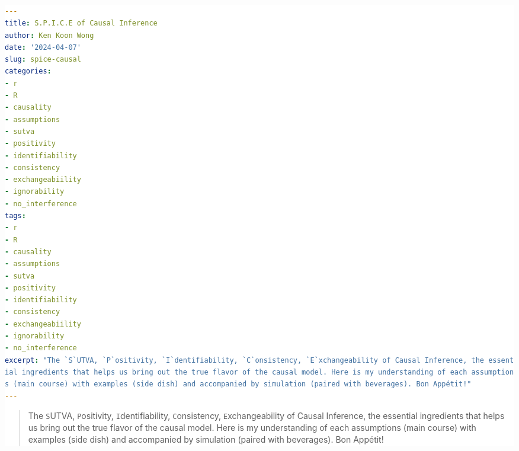 ```yaml
---
title: S.P.I.C.E of Causal Inference
author: Ken Koon Wong
date: '2024-04-07'
slug: spice-causal
categories: 
- r
- R
- causality
- assumptions
- sutva
- positivity
- identifiability
- consistency
- exchangeabiility
- ignorability
- no_interference
tags: 
- r
- R
- causality
- assumptions
- sutva
- positivity
- identifiability
- consistency
- exchangeabiility
- ignorability
- no_interference
excerpt: "The `S`UTVA, `P`ositivity, `I`dentifiability, `C`onsistency, `E`xchangeability of Causal Inference, the essential ingredients that helps us bring out the true flavor of the causal model. Here is my understanding of each assumptions (main course) with examples (side dish) and accompanied by simulation (paired with beverages). Bon Appétit!" 
---
```


> The `S`UTVA, `P`ositivity, `I`dentifiability, `C`onsistency, `E`xchangeability of Causal Inference, the essential ingredients that helps us bring out the true flavor of the causal model. Here is my understanding of each assumptions (main course) with examples (side dish) and accompanied by simulation (paired with beverages). Bon Appétit!

